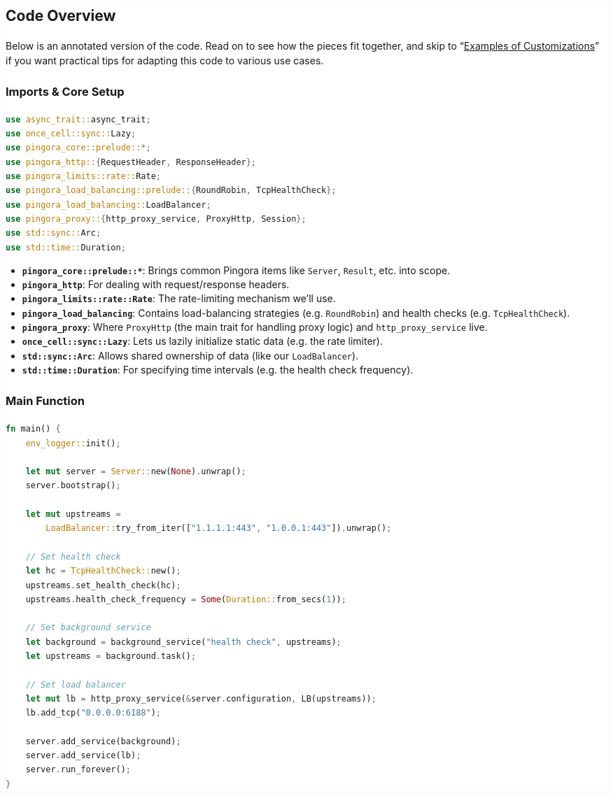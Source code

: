 
## Code Overview

Below is an annotated version of the code. Read on to see how the pieces fit together, and skip to “[Examples of Customizations](#examples-of-customizations)” if you want practical tips for adapting this code to various use cases.

### Imports & Core Setup

```rust
use async_trait::async_trait;
use once_cell::sync::Lazy;
use pingora_core::prelude::*;
use pingora_http::{RequestHeader, ResponseHeader};
use pingora_limits::rate::Rate;
use pingora_load_balancing::prelude::{RoundRobin, TcpHealthCheck};
use pingora_load_balancing::LoadBalancer;
use pingora_proxy::{http_proxy_service, ProxyHttp, Session};
use std::sync::Arc;
use std::time::Duration;
```

- **`pingora_core::prelude::*`**: Brings common Pingora items like `Server`, `Result`, etc. into scope.  
- **`pingora_http`**: For dealing with request/response headers.  
- **`pingora_limits::rate::Rate`**: The rate-limiting mechanism we’ll use.  
- **`pingora_load_balancing`**: Contains load-balancing strategies (e.g. `RoundRobin`) and health checks (e.g. `TcpHealthCheck`).  
- **`pingora_proxy`**: Where `ProxyHttp` (the main trait for handling proxy logic) and `http_proxy_service` live.  
- **`once_cell::sync::Lazy`**: Lets us lazily initialize static data (e.g. the rate limiter).  
- **`std::sync::Arc`**: Allows shared ownership of data (like our `LoadBalancer`).  
- **`std::time::Duration`**: For specifying time intervals (e.g. the health check frequency).

### Main Function

```rust
fn main() {
    env_logger::init();

    let mut server = Server::new(None).unwrap();
    server.bootstrap();

    let mut upstreams =
        LoadBalancer::try_from_iter(["1.1.1.1:443", "1.0.0.1:443"]).unwrap();

    // Set health check
    let hc = TcpHealthCheck::new();
    upstreams.set_health_check(hc);
    upstreams.health_check_frequency = Some(Duration::from_secs(1));

    // Set background service
    let background = background_service("health check", upstreams);
    let upstreams = background.task();

    // Set load balancer
    let mut lb = http_proxy_service(&server.configuration, LB(upstreams));
    lb.add_tcp("0.0.0.0:6188");

    server.add_service(background);
    server.add_service(lb);
    server.run_forever();
}
```
